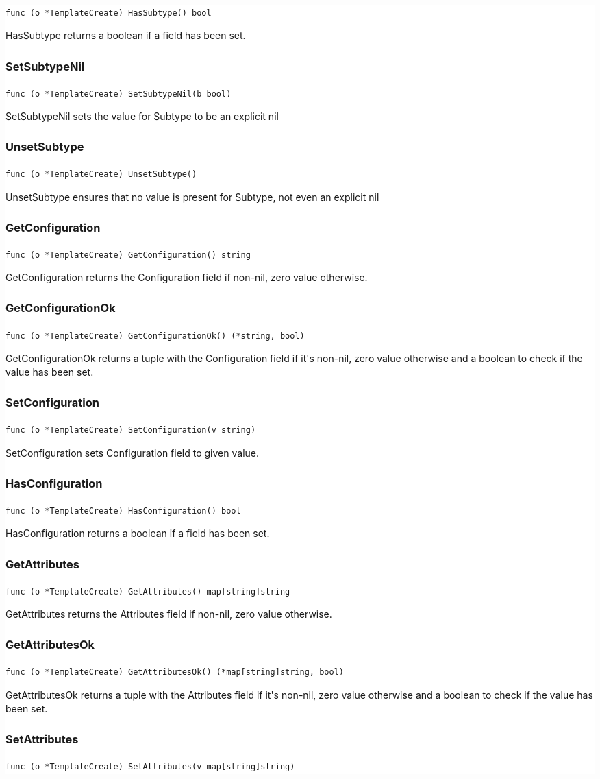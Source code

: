`func (o *TemplateCreate) HasSubtype() bool`

HasSubtype returns a boolean if a field has been set.

### SetSubtypeNil

`func (o *TemplateCreate) SetSubtypeNil(b bool)`

 SetSubtypeNil sets the value for Subtype to be an explicit nil

### UnsetSubtype
`func (o *TemplateCreate) UnsetSubtype()`

UnsetSubtype ensures that no value is present for Subtype, not even an explicit nil
### GetConfiguration

`func (o *TemplateCreate) GetConfiguration() string`

GetConfiguration returns the Configuration field if non-nil, zero value otherwise.

### GetConfigurationOk

`func (o *TemplateCreate) GetConfigurationOk() (*string, bool)`

GetConfigurationOk returns a tuple with the Configuration field if it's non-nil, zero value otherwise
and a boolean to check if the value has been set.

### SetConfiguration

`func (o *TemplateCreate) SetConfiguration(v string)`

SetConfiguration sets Configuration field to given value.

### HasConfiguration

`func (o *TemplateCreate) HasConfiguration() bool`

HasConfiguration returns a boolean if a field has been set.

### GetAttributes

`func (o *TemplateCreate) GetAttributes() map[string]string`

GetAttributes returns the Attributes field if non-nil, zero value otherwise.

### GetAttributesOk

`func (o *TemplateCreate) GetAttributesOk() (*map[string]string, bool)`

GetAttributesOk returns a tuple with the Attributes field if it's non-nil, zero value otherwise
and a boolean to check if the value has been set.

### SetAttributes

`func (o *TemplateCreate) SetAttributes(v map[string]string)`
